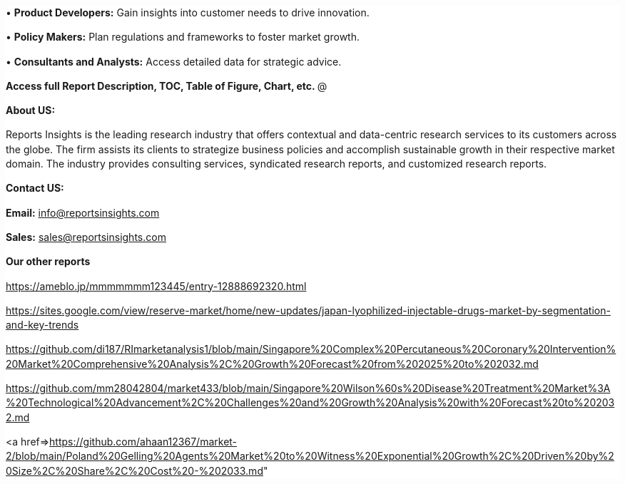 • <strong>Product Developers:</strong> Gain insights into customer needs to drive innovation.

• <strong>Policy Makers:</strong> Plan regulations and frameworks to foster market growth.

• <strong>Consultants and Analysts:</strong> Access detailed data for strategic advice.
</ul>
<strong>Access full Report Description, TOC, Table of Figure, Chart, etc. </strong>@  <a href= style=color:#0000ff;></a></font>

<strong><strong>About US</strong>:</strong>

Reports Insights is the leading research industry that offers contextual and data-centric research services to its customers across the globe. The firm assists its clients to strategize business policies and accomplish sustainable growth in their respective market domain. The industry provides consulting services, syndicated research reports, and customized research reports.

<strong>Contact US:</strong>

<p class=""""><b>Email:</b> <a href=mailto:info@reportsinsights.com>info@reportsinsights.com</a></p>
<p class=""""><b>Sales:</b> <a href=mailto:sales@reportsinsights.com>sales@reportsinsights.com</a></p>

<strong>Our other reports</strong>

<a href=https://ameblo.jp/mmmmmmm123445/entry-12888692320.html>https://ameblo.jp/mmmmmmm123445/entry-12888692320.html</a>

<a href=https://sites.google.com/view/reserve-market/home/new-updates/japan-lyophilized-injectable-drugs-market-by-segmentation-and-key-trends>https://sites.google.com/view/reserve-market/home/new-updates/japan-lyophilized-injectable-drugs-market-by-segmentation-and-key-trends</a>

<a href=https://github.com/di187/RImarketanalysis1/blob/main/Singapore%20Complex%20Percutaneous%20Coronary%20Intervention%20Market%20Comprehensive%20Analysis%2C%20Growth%20Forecast%20from%202025%20to%202032.md>https://github.com/di187/RImarketanalysis1/blob/main/Singapore%20Complex%20Percutaneous%20Coronary%20Intervention%20Market%20Comprehensive%20Analysis%2C%20Growth%20Forecast%20from%202025%20to%202032.md</a>

<a href=https://github.com/mm28042804/market433/blob/main/Singapore%20Wilson%60s%20Disease%20Treatment%20Market%3A%20Technological%20Advancement%2C%20Challenges%20and%20Growth%20Analysis%20with%20Forecast%20to%202032.md>https://github.com/mm28042804/market433/blob/main/Singapore%20Wilson%60s%20Disease%20Treatment%20Market%3A%20Technological%20Advancement%2C%20Challenges%20and%20Growth%20Analysis%20with%20Forecast%20to%202032.md</a>

<a href=>https://github.com/ahaan12367/market-2/blob/main/Poland%20Gelling%20Agents%20Market%20to%20Witness%20Exponential%20Growth%2C%20Driven%20by%20Size%2C%20Share%2C%20Cost%20-%202033.md</a>"

